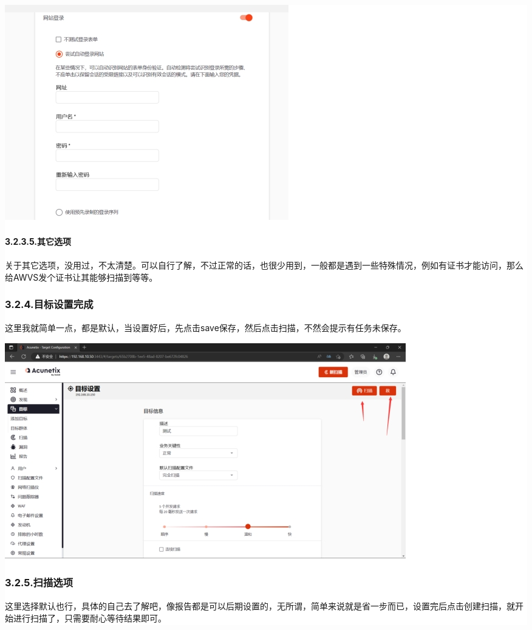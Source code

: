![img](assets/wps26.jpg) 

#### 3.2.3.5.**其它选项**

关于其它选项，没用过，不太清楚。可以自行了解，不过正常的话，也很少用到，一般都是遇到一些特殊情况，例如有证书才能访问，那么给AWVS发个证书让其能够扫描到等等。

### 3.2.4.**目标设置完成**

这里我就简单一点，都是默认，当设置好后，先点击save保存，然后点击扫描，不然会提示有任务未保存。

![img](assets/wps27.jpg) 

### 3.2.5.**扫描选项**

这里选择默认也行，具体的自己去了解吧，像报告都是可以后期设置的，无所谓，简单来说就是省一步而已，设置完后点击创建扫描，就开始进行扫描了，只需要耐心等待结果即可。
